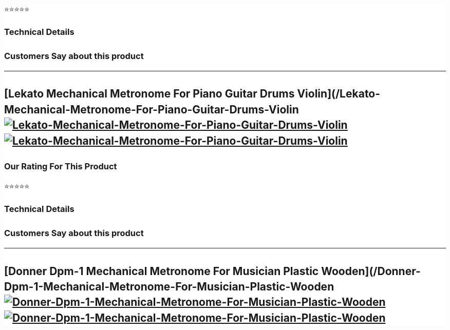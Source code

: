 

⭐⭐⭐⭐⭐

### Technical Details


### Customers Say about this product

> 



---


## [Lekato Mechanical Metronome For Piano Guitar Drums Violin](/Lekato-Mechanical-Metronome-For-Piano-Guitar-Drums-Violin[![Lekato-Mechanical-Metronome-For-Piano-Guitar-Drums-Violin](<https://m.media-amazon.com/images/I/41z2it5CHsL._AC_UL320_.jpg>)](<https://www.amazon.co.uk/JOINPAYA-Mechanical-Metronome-Universal-Accessories/dp/B0CTJ2S1C4/ ?tag=mechanicalmetronomes-21>)[![Lekato-Mechanical-Metronome-For-Piano-Guitar-Drums-Violin](<https://dabuttonfactory.com/button.png?t=CHECK+AMAZON&f=Noto+Sans-Bold&ts=26&tc=fff&hp=45&vp=20&c=11&bgt=unicolored&bgc=4bd42f>)](<https://www.amazon.co.uk/JOINPAYA-Mechanical-Metronome-Universal-Accessories/dp/B0CTJ2S1C4/ ?tag=mechanicalmetronomes-21>)

### Our Rating For This Product



⭐⭐⭐⭐⭐

### Technical Details


### Customers Say about this product

> 



---


## [Donner Dpm-1 Mechanical Metronome For Musician Plastic Wooden](/Donner-Dpm-1-Mechanical-Metronome-For-Musician-Plastic-Wooden[![Donner-Dpm-1-Mechanical-Metronome-For-Musician-Plastic-Wooden](<https://m.media-amazon.com/images/I/41ktzlTAnIL._AC_UL320_.jpg>)](<https://www.amazon.co.uk/SWOOMEY-Metronome-Prevention-Universal-Mechanical/dp/B0CTJ2JYVJ/ ?tag=mechanicalmetronomes-21>)[![Donner-Dpm-1-Mechanical-Metronome-For-Musician-Plastic-Wooden](<https://dabuttonfactory.com/button.png?t=CHECK+AMAZON&f=Noto+Sans-Bold&ts=26&tc=fff&hp=45&vp=20&c=11&bgt=unicolored&bgc=4bd42f>)](<https://www.amazon.co.uk/SWOOMEY-Metronome-Prevention-Universal-Mechanical/dp/B0CTJ2JYVJ/ ?tag=mechanicalmetronomes-21>)
